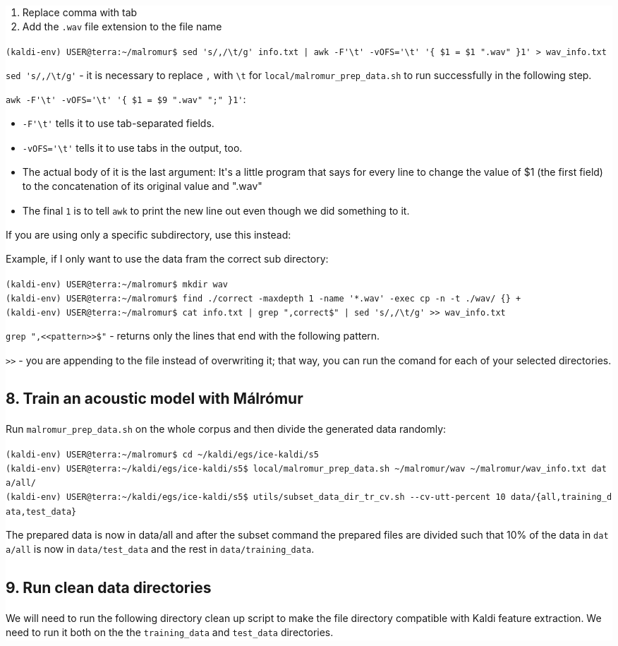 1. Replace comma with tab
2. Add the `.wav` file extension to the file name

```console
(kaldi-env) USER@terra:~/malromur$ sed 's/,/\t/g' info.txt | awk -F'\t' -vOFS='\t' '{ $1 = $1 ".wav" }1' > wav_info.txt
```

`sed 's/,/\t/g'` - it is necessary to replace `,` with `\t` for `local/malromur_prep_data.sh` to run successfully in the following step.

`awk -F'\t' -vOFS='\t' '{ $1 = $9 ".wav" ";" }1'`:

- `-F'\t'` tells it to use tab-separated fields.

- `-vOFS='\t'` tells it to use tabs in the output, too.

- The actual body of it is the last argument: It's a little program that says
for every line to change the value of $1 (the first field) to the concatenation
of its original value and ".wav"

- The final `1` is to tell `awk` to print the new line out even though we did something to it.

If you are using only a specific subdirectory, use this instead:

Example, if I only want to use the data fram the correct sub directory:

```console
(kaldi-env) USER@terra:~/malromur$ mkdir wav
(kaldi-env) USER@terra:~/malromur$ find ./correct -maxdepth 1 -name '*.wav' -exec cp -n -t ./wav/ {} +
(kaldi-env) USER@terra:~/malromur$ cat info.txt | grep ",correct$" | sed 's/,/\t/g' >> wav_info.txt
```

`grep ",<<pattern>>$"` - returns only the lines that end with the following pattern.

`>>` - you are appending to the file instead of overwriting it; that way, you can run the comand for each of your selected directories.

## 8. Train an acoustic model with Málrómur

Run `malromur_prep_data.sh` on the whole corpus and then divide the generated data randomly:

```console
(kaldi-env) USER@terra:~/malromur$ cd ~/kaldi/egs/ice-kaldi/s5
(kaldi-env) USER@terra:~/kaldi/egs/ice-kaldi/s5$ local/malromur_prep_data.sh ~/malromur/wav ~/malromur/wav_info.txt data/all/
(kaldi-env) USER@terra:~/kaldi/egs/ice-kaldi/s5$ utils/subset_data_dir_tr_cv.sh --cv-utt-percent 10 data/{all,training_data,test_data}
```

The prepared data is now in data/all and after the subset command the prepared
files are divided such that 10% of the data in `data/all` is now in
`data/test_data` and the rest in `data/training_data`.

## 9. Run clean data directories

We will need to run the following directory clean up script to make the file
directory compatible with Kaldi feature extraction. We need to run it both on
the the `training_data` and `test_data` directories.

